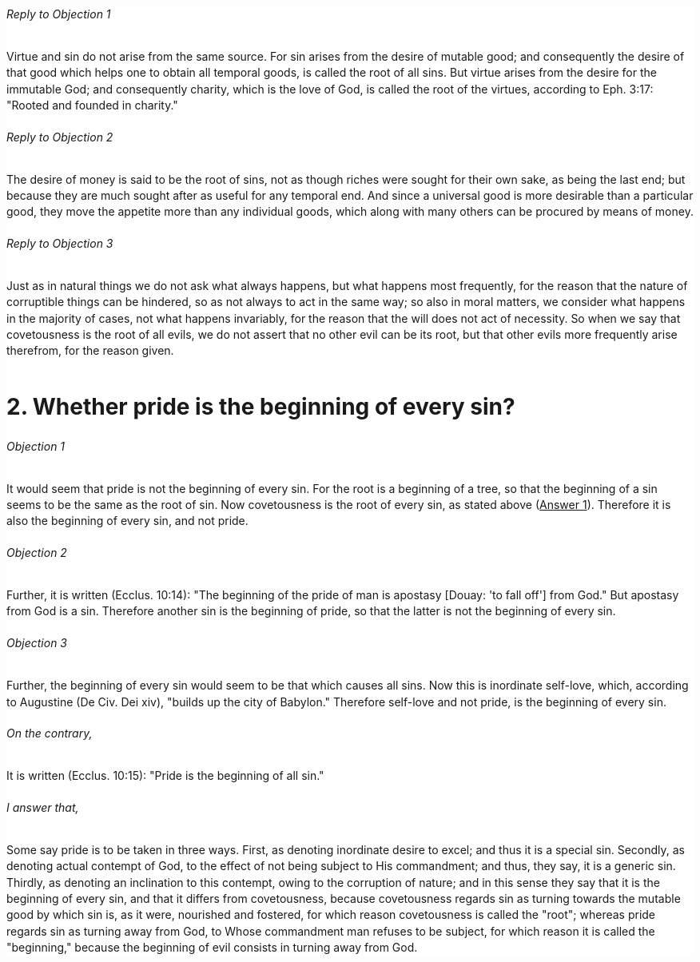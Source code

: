 ###### Reply to Objection 1
Virtue and sin do not arise from the same source. For sin arises from the desire of mutable good; and consequently the desire of that good which helps one to obtain all temporal goods, is called the root of all sins. But virtue arises from the desire for the immutable God; and consequently charity, which is the love of God, is called the root of the virtues, according to Eph. 3:17: "Rooted and founded in charity."  

###### Reply to Objection 2
The desire of money is said to be the root of sins, not as though riches were sought for their own sake, as being the last end; but because they are much sought after as useful for any temporal end. And since a universal good is more desirable than a particular good, they move the appetite more than any individual goods, which along with many others can be procured by means of money.  

###### Reply to Objection 3
Just as in natural things we do not ask what always happens, but what happens most frequently, for the reason that the nature of corruptible things can be hindered, so as not always to act in the same way; so also in moral matters, we consider what happens in the majority of cases, not what happens invariably, for the reason that the will does not act of necessity. So when we say that covetousness is the root of all evils, we do not assert that no other evil can be its root, but that other evils more frequently arise therefrom, for the reason given.  




# 2. Whether pride is the beginning of every sin? 

###### Objection 1
It would seem that pride is not the beginning of every sin. For the root is a beginning of a tree, so that the beginning of a sin seems to be the same as the root of sin. Now covetousness is the root of every sin, as stated above ([Answer 1](#1.%20Whether%20covetousness%20is%20the%20root%20of%20all%20sins?%20)). Therefore it is also the beginning of every sin, and not pride.  

###### Objection 2
Further, it is written (Ecclus. 10:14): "The beginning of the pride of man is apostasy \[Douay: 'to fall off'\] from God." But apostasy from God is a sin. Therefore another sin is the beginning of pride, so that the latter is not the beginning of every sin.  

###### Objection 3
Further, the beginning of every sin would seem to be that which causes all sins. Now this is inordinate self-love, which, according to Augustine (De Civ. Dei xiv), "builds up the city of Babylon." Therefore self-love and not pride, is the beginning of every sin.  

###### On the contrary,
It is written (Ecclus. 10:15): "Pride is the beginning of all sin."  

###### I answer that,
Some say pride is to be taken in three ways. First, as denoting inordinate desire to excel; and thus it is a special sin. Secondly, as denoting actual contempt of God, to the effect of not being subject to His commandment; and thus, they say, it is a generic sin. Thirdly, as denoting an inclination to this contempt, owing to the corruption of nature; and in this sense they say that it is the beginning of every sin, and that it differs from covetousness, because covetousness regards sin as turning towards the mutable good by which sin is, as it were, nourished and fostered, for which reason covetousness is called the "root"; whereas pride regards sin as turning away from God, to Whose commandment man refuses to be subject, for which reason it is called the "beginning," because the beginning of evil consists in turning away from God.  
